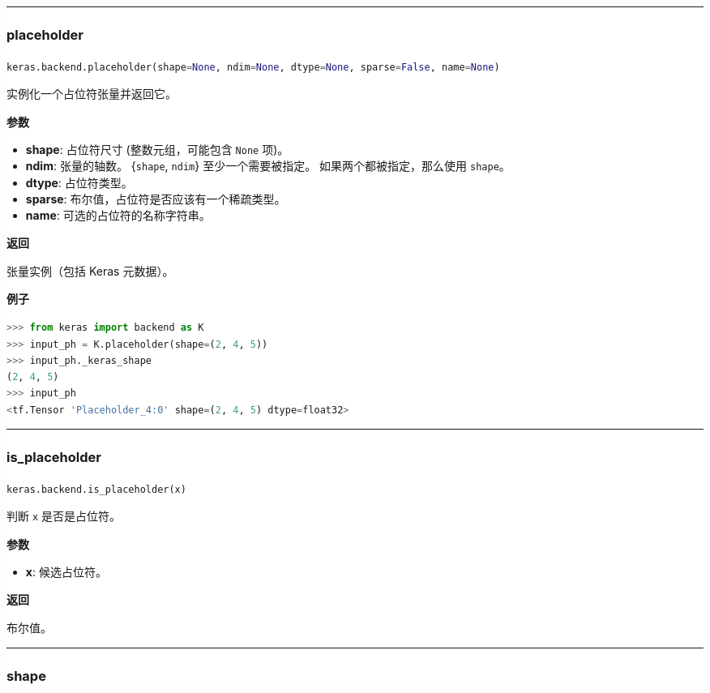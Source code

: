 ----

### placeholder


```python
keras.backend.placeholder(shape=None, ndim=None, dtype=None, sparse=False, name=None)
```


实例化一个占位符张量并返回它。

__参数__

- __shape__: 占位符尺寸
(整数元组，可能包含 `None` 项)。
- __ndim__: 张量的轴数。
{`shape`, `ndim`} 至少一个需要被指定。
如果两个都被指定，那么使用 `shape`。
- __dtype__: 占位符类型。
- __sparse__: 布尔值，占位符是否应该有一个稀疏类型。
- __name__: 可选的占位符的名称字符串。

__返回__

张量实例（包括 Keras 元数据）。

__例子__

```python
>>> from keras import backend as K
>>> input_ph = K.placeholder(shape=(2, 4, 5))
>>> input_ph._keras_shape
(2, 4, 5)
>>> input_ph
<tf.Tensor 'Placeholder_4:0' shape=(2, 4, 5) dtype=float32>
```

----

### is_placeholder


```python
keras.backend.is_placeholder(x)
```


判断 `x` 是否是占位符。

__参数__

- __x__: 候选占位符。

__返回__

布尔值。

----

### shape
